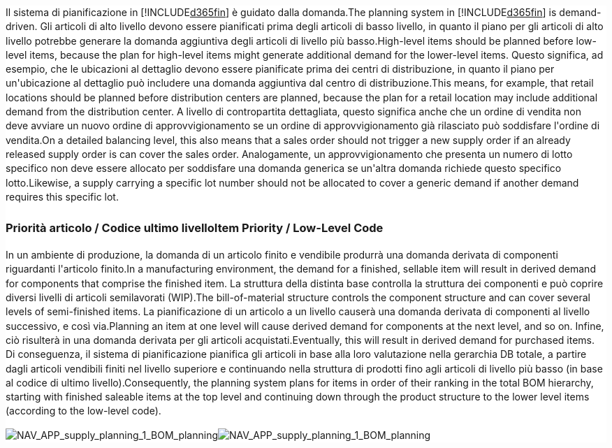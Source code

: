 <span data-ttu-id="ebbc5-165">Il sistema di pianificazione in [!INCLUDE[d365fin](includes/d365fin_md.md)] è guidato dalla domanda.</span><span class="sxs-lookup"><span data-stu-id="ebbc5-165">The planning system in [!INCLUDE[d365fin](includes/d365fin_md.md)] is demand-driven.</span></span> <span data-ttu-id="ebbc5-166">Gli articoli di alto livello devono essere pianificati prima degli articoli di basso livello, in quanto il piano per gli articoli di alto livello potrebbe generare la domanda aggiuntiva degli articoli di livello più basso.</span><span class="sxs-lookup"><span data-stu-id="ebbc5-166">High-level items should be planned before low-level items, because the plan for high-level items might generate additional demand for the lower-level items.</span></span> <span data-ttu-id="ebbc5-167">Questo significa, ad esempio, che le ubicazioni al dettaglio devono essere pianificate prima dei centri di distribuzione, in quanto il piano per un'ubicazione al dettaglio può includere una domanda aggiuntiva dal centro di distribuzione.</span><span class="sxs-lookup"><span data-stu-id="ebbc5-167">This means, for example, that retail locations should be planned before distribution centers are planned, because the plan for a retail location may include additional demand from the distribution center.</span></span> <span data-ttu-id="ebbc5-168">A livello di contropartita dettagliata, questo significa anche che un ordine di vendita non deve avviare un nuovo ordine di approvvigionamento se un ordine di approvvigionamento già rilasciato può soddisfare l'ordine di vendita.</span><span class="sxs-lookup"><span data-stu-id="ebbc5-168">On a detailed balancing level, this also means that a sales order should not trigger a new supply order if an already released supply order is can cover the sales order.</span></span> <span data-ttu-id="ebbc5-169">Analogamente, un approvvigionamento che presenta un numero di lotto specifico non deve essere allocato per soddisfare una domanda generica se un'altra domanda richiede questo specifico lotto.</span><span class="sxs-lookup"><span data-stu-id="ebbc5-169">Likewise, a supply carrying a specific lot number should not be allocated to cover a generic demand if another demand requires this specific lot.</span></span>  

### <a name="item-priority--low-level-code"></a><span data-ttu-id="ebbc5-170">Priorità articolo / Codice ultimo livello</span><span class="sxs-lookup"><span data-stu-id="ebbc5-170">Item Priority / Low-Level Code</span></span>  
<span data-ttu-id="ebbc5-171">In un ambiente di produzione, la domanda di un articolo finito e vendibile produrrà una domanda derivata di componenti riguardanti l'articolo finito.</span><span class="sxs-lookup"><span data-stu-id="ebbc5-171">In a manufacturing environment, the demand for a finished, sellable item will result in derived demand for components that comprise the finished item.</span></span> <span data-ttu-id="ebbc5-172">La struttura della distinta base controlla la struttura dei componenti e può coprire diversi livelli di articoli semilavorati (WIP).</span><span class="sxs-lookup"><span data-stu-id="ebbc5-172">The bill-of-material structure controls the component structure and can cover several levels of semi-finished items.</span></span> <span data-ttu-id="ebbc5-173">La pianificazione di un articolo a un livello causerà una domanda derivata di componenti al livello successivo, e così via.</span><span class="sxs-lookup"><span data-stu-id="ebbc5-173">Planning an item at one level will cause derived demand for components at the next level, and so on.</span></span> <span data-ttu-id="ebbc5-174">Infine, ciò risulterà in una domanda derivata per gli articoli acquistati.</span><span class="sxs-lookup"><span data-stu-id="ebbc5-174">Eventually, this will result in derived demand for purchased items.</span></span> <span data-ttu-id="ebbc5-175">Di conseguenza, il sistema di pianificazione pianifica gli articoli in base alla loro valutazione nella gerarchia DB totale, a partire dagli articoli vendibili finiti nel livello superiore e continuando nella struttura di prodotti fino agli articoli di livello più basso (in base al codice di ultimo livello).</span><span class="sxs-lookup"><span data-stu-id="ebbc5-175">Consequently, the planning system plans for items in order of their ranking in the total BOM hierarchy, starting with finished saleable items at the top level and continuing down through the product structure to the lower level items (according to the low-level code).</span></span>  

<span data-ttu-id="ebbc5-176">![](media/NAV_APP_supply_planning_1_BOM_planning.png "NAV_APP_supply_planning_1_BOM_planning")</span><span class="sxs-lookup"><span data-stu-id="ebbc5-176">![](media/NAV_APP_supply_planning_1_BOM_planning.png "NAV_APP_supply_planning_1_BOM_planning")</span></span>  

